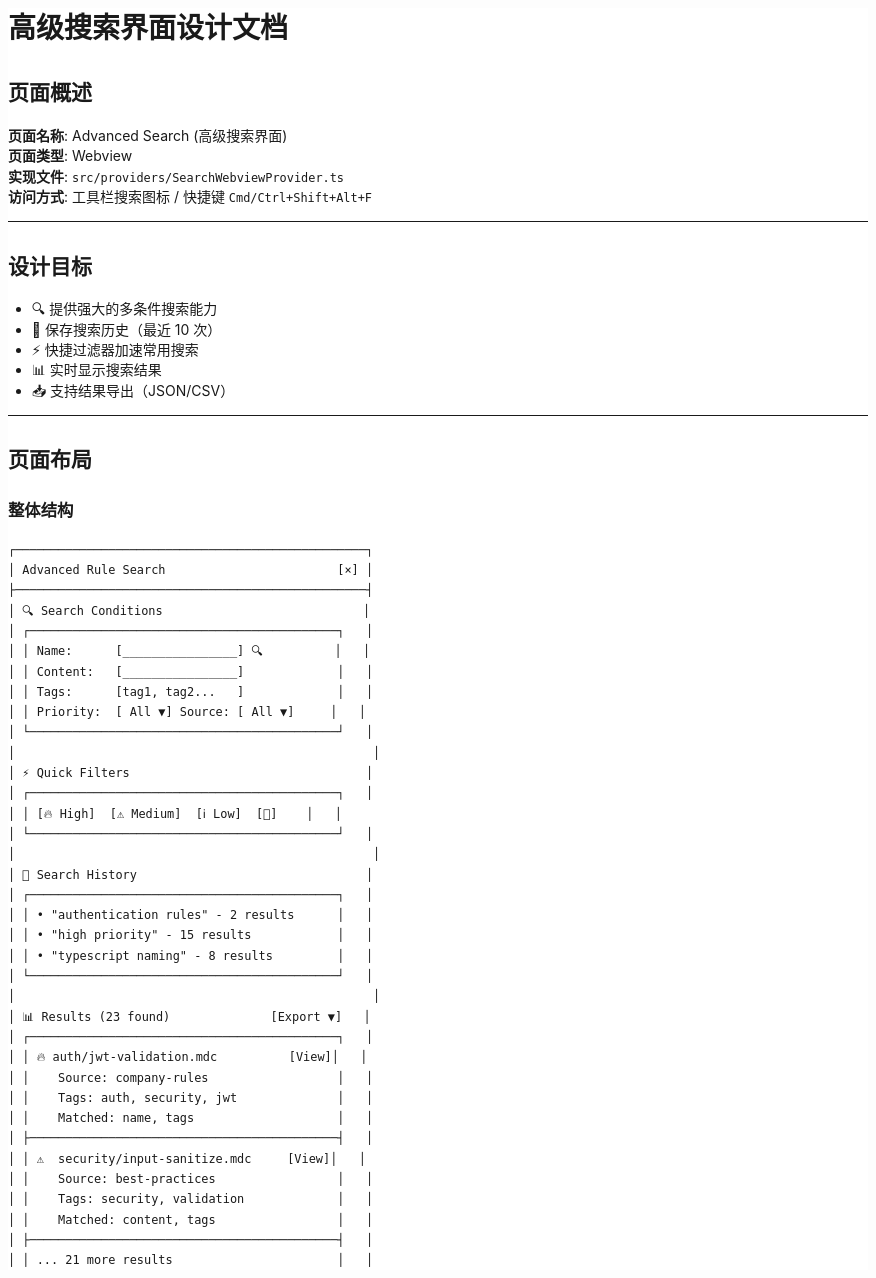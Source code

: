 # 高级搜索界面设计文档

## 页面概述

**页面名称**: Advanced Search (高级搜索界面)  
**页面类型**: Webview  
**实现文件**: `src/providers/SearchWebviewProvider.ts`  
**访问方式**: 工具栏搜索图标 / 快捷键 `Cmd/Ctrl+Shift+Alt+F`

---

## 设计目标

- 🔍 提供强大的多条件搜索能力
- 📜 保存搜索历史（最近 10 次）
- ⚡ 快捷过滤器加速常用搜索
- 📊 实时显示搜索结果
- 📥 支持结果导出（JSON/CSV）

---

## 页面布局

### 整体结构

```
┌─────────────────────────────────────────────────┐
│ Advanced Rule Search                        [×] │
├─────────────────────────────────────────────────┤
│ 🔍 Search Conditions                            │
│ ┌───────────────────────────────────────────┐   │
│ │ Name:      [________________] 🔍          │   │
│ │ Content:   [________________]             │   │
│ │ Tags:      [tag1, tag2...   ]             │   │
│ │ Priority:  [ All ▼] Source: [ All ▼]     │   │
│ └───────────────────────────────────────────┘   │
│                                                  │
│ ⚡ Quick Filters                                 │
│ ┌───────────────────────────────────────────┐   │
│ │ [🔥 High]  [⚠️ Medium]  [ℹ️ Low]  [🔄]    │   │
│ └───────────────────────────────────────────┘   │
│                                                  │
│ 📜 Search History                                │
│ ┌───────────────────────────────────────────┐   │
│ │ • "authentication rules" - 2 results      │   │
│ │ • "high priority" - 15 results            │   │
│ │ • "typescript naming" - 8 results         │   │
│ └───────────────────────────────────────────┘   │
│                                                  │
│ 📊 Results (23 found)              [Export ▼]   │
│ ┌───────────────────────────────────────────┐   │
│ │ 🔥 auth/jwt-validation.mdc          [View]│   │
│ │    Source: company-rules                  │   │
│ │    Tags: auth, security, jwt              │   │
│ │    Matched: name, tags                    │   │
│ ├───────────────────────────────────────────┤   │
│ │ ⚠️  security/input-sanitize.mdc     [View]│   │
│ │    Source: best-practices                 │   │
│ │    Tags: security, validation             │   │
│ │    Matched: content, tags                 │   │
│ ├───────────────────────────────────────────┤   │
│ │ ... 21 more results                       │   │
```